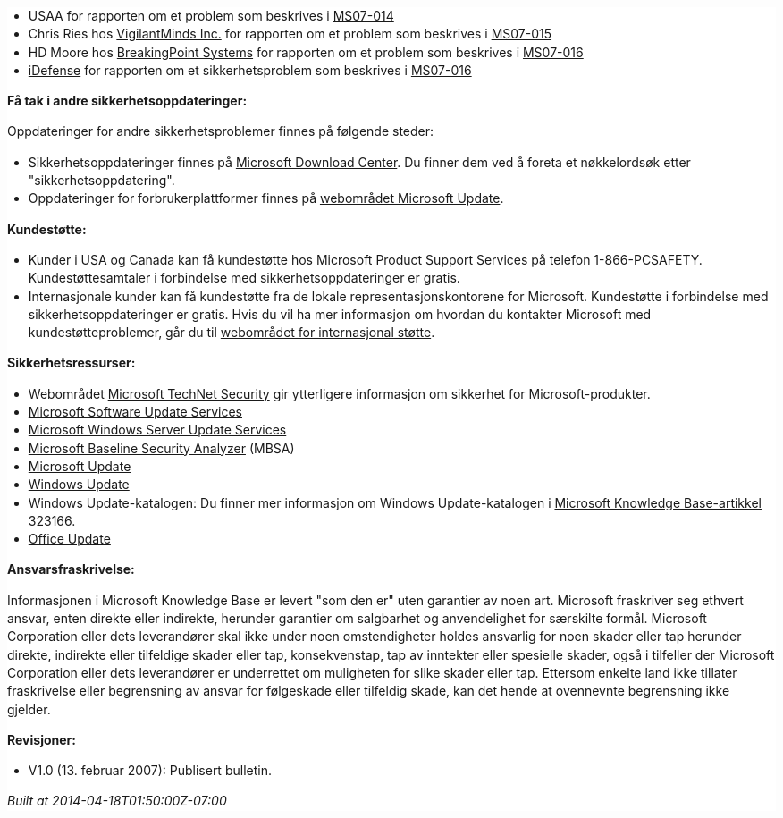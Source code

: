   - USAA for rapporten om et problem som beskrives i [MS07-014](http://go.microsoft.com/fwlink/?linkid=82736)
  - Chris Ries hos [VigilantMinds Inc.](http://www.vigilantminds.com/) for rapporten om et problem som beskrives i [MS07-015](http://go.microsoft.com/fwlink/?linkid=827368)
  - HD Moore hos [BreakingPoint Systems](http://www.bpointsys.com/) for rapporten om et problem som beskrives i [MS07-016](http://go.microsoft.com/fwlink/?linkid=79655)
  - [iDefense](http://idefense.com/) for rapporten om et sikkerhetsproblem som beskrives i [MS07-016](http://go.microsoft.com/fwlink/?linkid=79655)

**Få tak i andre sikkerhetsoppdateringer:**

Oppdateringer for andre sikkerhetsproblemer finnes på følgende steder:

  - Sikkerhetsoppdateringer finnes på [Microsoft Download Center](http://go.microsoft.com/fwlink/?linkid=21129). Du finner dem ved å foreta et nøkkelordsøk etter "sikkerhetsoppdatering".
  - Oppdateringer for forbrukerplattformer finnes på [webområdet Microsoft Update](http://go.microsoft.com/fwlink/?linkid=40747).

**Kundestøtte:**

  - Kunder i USA og Canada kan få kundestøtte hos [Microsoft Product Support Services](http://go.microsoft.com/fwlink/?linkid=21131) på telefon 1-866-PCSAFETY. Kundestøttesamtaler i forbindelse med sikkerhetsoppdateringer er gratis.
  - Internasjonale kunder kan få kundestøtte fra de lokale representasjonskontorene for Microsoft. Kundestøtte i forbindelse med sikkerhetsoppdateringer er gratis. Hvis du vil ha mer informasjon om hvordan du kontakter Microsoft med kundestøtteproblemer, går du til [webområdet for internasjonal støtte](http://go.microsoft.com/fwlink/?linkid=21155).

**Sikkerhetsressurser:**

  - Webområdet [Microsoft TechNet Security](http://go.microsoft.com/fwlink/?linkid=21132) gir ytterligere informasjon om sikkerhet for Microsoft-produkter.
  - [Microsoft Software Update Services](http://go.microsoft.com/fwlink/?linkid=21133)
  - [Microsoft Windows Server Update Services](http://go.microsoft.com/fwlink/?linkid=50120)
  - [Microsoft Baseline Security Analyzer](http://go.microsoft.com/fwlink/?linkid=21134) (MBSA)
  - [Microsoft Update](http://update.microsoft.com/microsoftupdate)
  - [Windows Update](http://go.microsoft.com/fwlink/?linkid=21130)
  - Windows Update-katalogen: Du finner mer informasjon om Windows Update-katalogen i [Microsoft Knowledge Base-artikkel 323166](http://support.microsoft.com/default.aspx?scid=kb;en-us;323166).
  - [Office Update](http://go.microsoft.com/fwlink/?linkid=21135)

**Ansvarsfraskrivelse:**

Informasjonen i Microsoft Knowledge Base er levert "som den er" uten garantier av noen art. Microsoft fraskriver seg ethvert ansvar, enten direkte eller indirekte, herunder garantier om salgbarhet og anvendelighet for særskilte formål. Microsoft Corporation eller dets leverandører skal ikke under noen omstendigheter holdes ansvarlig for noen skader eller tap herunder direkte, indirekte eller tilfeldige skader eller tap, konsekvenstap, tap av inntekter eller spesielle skader, også i tilfeller der Microsoft Corporation eller dets leverandører er underrettet om muligheten for slike skader eller tap. Ettersom enkelte land ikke tillater fraskrivelse eller begrensning av ansvar for følgeskade eller tilfeldig skade, kan det hende at ovennevnte begrensning ikke gjelder.

**Revisjoner:**

  - V1.0 (13. februar 2007): Publisert bulletin.

*Built at 2014-04-18T01:50:00Z-07:00*

